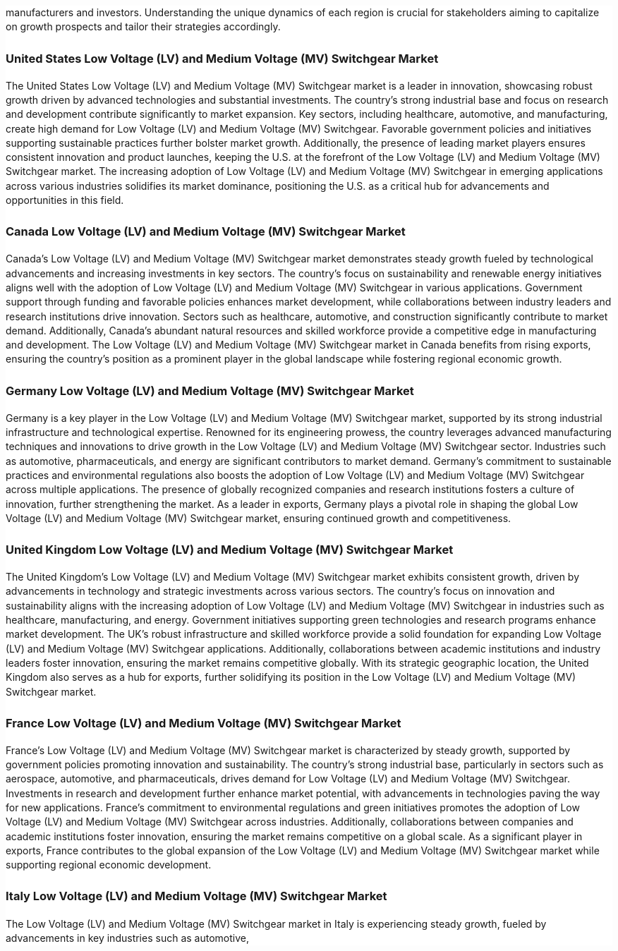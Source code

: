 manufacturers and investors. Understanding the unique dynamics of each region is crucial for stakeholders aiming to capitalize on growth prospects and tailor their strategies accordingly.</p><h3>United States Low Voltage (LV) and Medium Voltage (MV) Switchgear Market</h3><p>The United States Low Voltage (LV) and Medium Voltage (MV) Switchgear market is a leader in innovation, showcasing robust growth driven by advanced technologies and substantial investments. The country&rsquo;s strong industrial base and focus on research and development contribute significantly to market expansion. Key sectors, including healthcare, automotive, and manufacturing, create high demand for Low Voltage (LV) and Medium Voltage (MV) Switchgear. Favorable government policies and initiatives supporting sustainable practices further bolster market growth. Additionally, the presence of leading market players ensures consistent innovation and product launches, keeping the U.S. at the forefront of the Low Voltage (LV) and Medium Voltage (MV) Switchgear market. The increasing adoption of Low Voltage (LV) and Medium Voltage (MV) Switchgear in emerging applications across various industries solidifies its market dominance, positioning the U.S. as a critical hub for advancements and opportunities in this field.</p><h3>Canada Low Voltage (LV) and Medium Voltage (MV) Switchgear Market</h3><p>Canada&rsquo;s Low Voltage (LV) and Medium Voltage (MV) Switchgear market demonstrates steady growth fueled by technological advancements and increasing investments in key sectors. The country&rsquo;s focus on sustainability and renewable energy initiatives aligns well with the adoption of Low Voltage (LV) and Medium Voltage (MV) Switchgear in various applications. Government support through funding and favorable policies enhances market development, while collaborations between industry leaders and research institutions drive innovation. Sectors such as healthcare, automotive, and construction significantly contribute to market demand. Additionally, Canada&rsquo;s abundant natural resources and skilled workforce provide a competitive edge in manufacturing and development. The Low Voltage (LV) and Medium Voltage (MV) Switchgear market in Canada benefits from rising exports, ensuring the country&rsquo;s position as a prominent player in the global landscape while fostering regional economic growth.</p><h3>Germany Low Voltage (LV) and Medium Voltage (MV) Switchgear Market</h3><p>Germany is a key player in the Low Voltage (LV) and Medium Voltage (MV) Switchgear market, supported by its strong industrial infrastructure and technological expertise. Renowned for its engineering prowess, the country leverages advanced manufacturing techniques and innovations to drive growth in the Low Voltage (LV) and Medium Voltage (MV) Switchgear sector. Industries such as automotive, pharmaceuticals, and energy are significant contributors to market demand. Germany&rsquo;s commitment to sustainable practices and environmental regulations also boosts the adoption of Low Voltage (LV) and Medium Voltage (MV) Switchgear across multiple applications. The presence of globally recognized companies and research institutions fosters a culture of innovation, further strengthening the market. As a leader in exports, Germany plays a pivotal role in shaping the global Low Voltage (LV) and Medium Voltage (MV) Switchgear market, ensuring continued growth and competitiveness.</p><h3>United Kingdom Low Voltage (LV) and Medium Voltage (MV) Switchgear Market</h3><p>The United Kingdom&rsquo;s Low Voltage (LV) and Medium Voltage (MV) Switchgear market exhibits consistent growth, driven by advancements in technology and strategic investments across various sectors. The country&rsquo;s focus on innovation and sustainability aligns with the increasing adoption of Low Voltage (LV) and Medium Voltage (MV) Switchgear in industries such as healthcare, manufacturing, and energy. Government initiatives supporting green technologies and research programs enhance market development. The UK&rsquo;s robust infrastructure and skilled workforce provide a solid foundation for expanding Low Voltage (LV) and Medium Voltage (MV) Switchgear applications. Additionally, collaborations between academic institutions and industry leaders foster innovation, ensuring the market remains competitive globally. With its strategic geographic location, the United Kingdom also serves as a hub for exports, further solidifying its position in the Low Voltage (LV) and Medium Voltage (MV) Switchgear market.</p><h3>France Low Voltage (LV) and Medium Voltage (MV) Switchgear Market</h3><p>France&rsquo;s Low Voltage (LV) and Medium Voltage (MV) Switchgear market is characterized by steady growth, supported by government policies promoting innovation and sustainability. The country&rsquo;s strong industrial base, particularly in sectors such as aerospace, automotive, and pharmaceuticals, drives demand for Low Voltage (LV) and Medium Voltage (MV) Switchgear. Investments in research and development further enhance market potential, with advancements in technologies paving the way for new applications. France&rsquo;s commitment to environmental regulations and green initiatives promotes the adoption of Low Voltage (LV) and Medium Voltage (MV) Switchgear across industries. Additionally, collaborations between companies and academic institutions foster innovation, ensuring the market remains competitive on a global scale. As a significant player in exports, France contributes to the global expansion of the Low Voltage (LV) and Medium Voltage (MV) Switchgear market while supporting regional economic development.</p><h3>Italy Low Voltage (LV) and Medium Voltage (MV) Switchgear Market</h3><p>The Low Voltage (LV) and Medium Voltage (MV) Switchgear market in Italy is experiencing steady growth, fueled by advancements in key industries such as automotive,